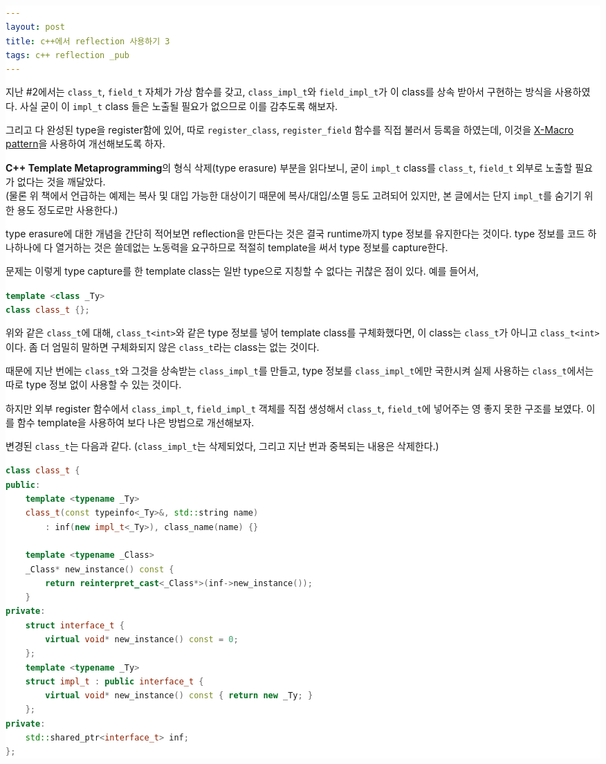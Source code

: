 ```yaml
---
layout: post
title: c++에서 reflection 사용하기 3
tags: c++ reflection _pub
---
```


지난 #2에서는 `class_t`, `field_t` 자체가 가상 함수를 갖고, `class_impl_t`와 `field_impl_t`가 이 class를 상속 받아서 구현하는 방식을 사용하였다. 사실 굳이 이 `impl_t` class 들은 노출될 필요가 없으므로 이를 감추도록 해보자.

그리고 다 완성된 type을 register함에 있어, 따로 `register_class`, `register_field` 함수를 직접 불러서 등록을 하였는데, 이것을 [X-Macro pattern](http://en.wikipedia.org/wiki/X_Macro)을 사용하여 개선해보도록 하자.


**C++ Template Metaprogramming**의 형식 삭제(type erasure) 부분을 읽다보니, 굳이 `impl_t` class를 `class_t`, `field_t` 외부로 노출할 필요가 없다는 것을 깨달았다.  
(물론 위 책에서 언급하는 예제는 복사 및 대입 가능한 대상이기 때문에 복사/대입/소멸 등도 고려되어 있지만, 본 글에서는 단지 `impl_t`를 숨기기 위한 용도 정도로만 사용한다.)

type erasure에 대한 개념을 간단히 적어보면 reflection을 만든다는 것은 결국 runtime까지 type 정보를 유지한다는 것이다. type 정보를 코드 하나하나에 다 열거하는 것은 쓸데없는 노동력을 요구하므로 적절히 template을 써서 type 정보를 capture한다.

문제는 이렇게 type capture를 한 template class는 일반 type으로 지칭할 수 없다는 귀찮은 점이 있다. 예를 들어서,

```cpp
template <class _Ty>
class class_t {};
```

위와 같은 `class_t`에 대해, `class_t<int>`와 같은 type 정보를 넣어 template class를 구체화했다면, 이 class는 `class_t`가 아니고 `class_t<int>`이다. 좀 더 엄밀히 말하면 구체화되지 않은 `class_t`라는 class는 없는 것이다.

때문에 지난 번에는 `class_t`와 그것을 상속받는 `class_impl_t`를 만들고, type 정보를 `class_impl_t`에만 국한시켜 실제 사용하는 `class_t`에서는 따로 type 정보 없이 사용할 수 있는 것이다.

하지만 외부 register 함수에서 `class_impl_t`, `field_impl_t` 객체를 직접 생성해서 `class_t`, `field_t`에 넣어주는 영 좋지 못한 구조를 보였다. 이를 함수 template을 사용하여 보다 나은 방법으로 개선해보자.

변경된 `class_t`는 다음과 같다. (`class_impl_t`는 삭제되었다, 그리고 지난 번과 중복되는 내용은 삭제한다.)

```cpp
class class_t {
public:
    template <typename _Ty>
    class_t(const typeinfo<_Ty>&, std::string name)
        : inf(new impl_t<_Ty>), class_name(name) {}

    template <typename _Class>
    _Class* new_instance() const {
        return reinterpret_cast<_Class*>(inf->new_instance());
    }
private:
    struct interface_t {
        virtual void* new_instance() const = 0;
    };
    template <typename _Ty>
    struct impl_t : public interface_t {
        virtual void* new_instance() const { return new _Ty; }
    };
private:
    std::shared_ptr<interface_t> inf;
};
```
